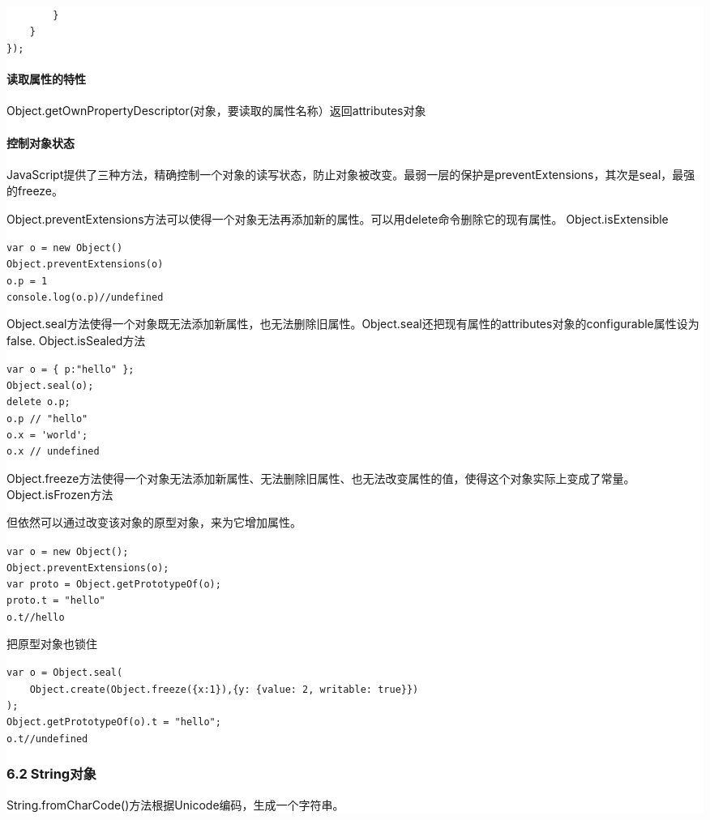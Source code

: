 ```
		}
	}
});
```

#### 读取属性的特性
Object.getOwnPropertyDescriptor(对象，要读取的属性名称）返回attributes对象

#### 控制对象状态
JavaScript提供了三种方法，精确控制一个对象的读写状态，防止对象被改变。最弱一层的保护是preventExtensions，其次是seal，最强的freeze。

Object.preventExtensions方法可以使得一个对象无法再添加新的属性。可以用delete命令删除它的现有属性。
Object.isExtensible
```
var o = new Object()
Object.preventExtensions(o)
o.p = 1
console.log(o.p)//undefined
```

Object.seal方法使得一个对象既无法添加新属性，也无法删除旧属性。Object.seal还把现有属性的attributes对象的configurable属性设为false.
Object.isSealed方法
```
var o = { p:"hello" };
Object.seal(o);
delete o.p;
o.p // "hello"
o.x = 'world';
o.x // undefined
```
Object.freeze方法使得一个对象无法添加新属性、无法删除旧属性、也无法改变属性的值，使得这个对象实际上变成了常量。
Object.isFrozen方法

但依然可以通过改变该对象的原型对象，来为它增加属性。
```
var o = new Object();
Object.preventExtensions(o);
var proto = Object.getPrototypeOf(o);
proto.t = "hello"
o.t//hello
```
把原型对象也锁住
```
var o = Object.seal(
	Object.create(Object.freeze({x:1}),{y: {value: 2, writable: true}})
);
Object.getPrototypeOf(o).t = "hello";
o.t//undefined
```


### 6.2 String对象

String.fromCharCode()方法根据Unicode编码，生成一个字符串。
